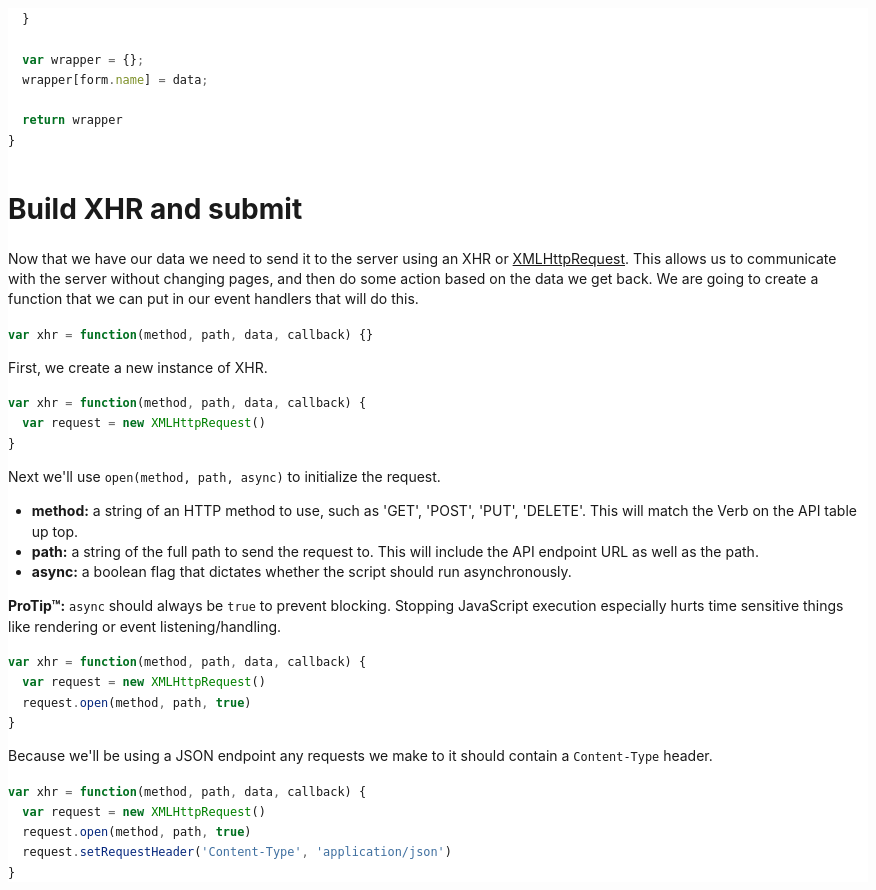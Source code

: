 ```js
  }
  
  var wrapper = {};
  wrapper[form.name] = data;

  return wrapper
}
```

# Build XHR and submit

Now that we have our data we need to send it to the server using an XHR or [XMLHttpRequest][xhr-mdn]. This allows us to communicate with the server without changing pages, and then do some action based on the data we get back. We are going to create a function that we can put in our event handlers that will do this.

```js
var xhr = function(method, path, data, callback) {}
```

First, we create a new instance of XHR.

```js
var xhr = function(method, path, data, callback) {
  var request = new XMLHttpRequest()
}
```

Next we'll use `open(method, path, async)` to initialize the request.

- **method:** a string of an HTTP method to use, such as 'GET', 'POST', 'PUT', 'DELETE'. This will match the Verb on the API table up top.
- **path:** a string of the full path to send the request to. This will include the API endpoint URL as well as the path.
- **async:** a boolean flag that dictates whether the script should run asynchronously.

**ProTip™:** `async` should always be `true` to prevent blocking. Stopping JavaScript execution especially hurts time sensitive things like rendering or event listening/handling.

```js
var xhr = function(method, path, data, callback) {
  var request = new XMLHttpRequest()
  request.open(method, path, true)
}
```

Because we'll be using a JSON endpoint any requests we make to it should contain a `Content-Type` header.

```js
var xhr = function(method, path, data, callback) {
  var request = new XMLHttpRequest()
  request.open(method, path, true)
  request.setRequestHeader('Content-Type', 'application/json')
}
```


[json]: http://www.json.org/
[mdn-appendchild]: https://developer.mozilla.org/en-US/docs/Web/API/Node/appendChild
[mdn-createelement]: https://developer.mozilla.org/en-US/docs/Web/API/Document/createElement
[mdn-createtextnode]: https://developer.mozilla.org/en-US/docs/Web/API/Document/createTextNode
[mdn-foreach]: https://developer.mozilla.org/en-US/docs/Web/JavaScript/Reference/Global_Objects/Array/forEach
[mdn-onreadystatechange]: https://developer.mozilla.org/en-US/docs/Web/API/XMLHttpRequest/onreadystatechange
[mdn-stringify]: https://developer.mozilla.org/en-US/docs/Web/JavaScript/Reference/Global_Objects/JSON/stringify
[node-list]: https://developer.mozilla.org/en-US/docs/Web/API/NodeList
[rails-api]: https://github.com/rails-api/rails-api
[xhr-mdn]: https://developer.mozilla.org/en-US/docs/Web/API/XMLHttpRequest